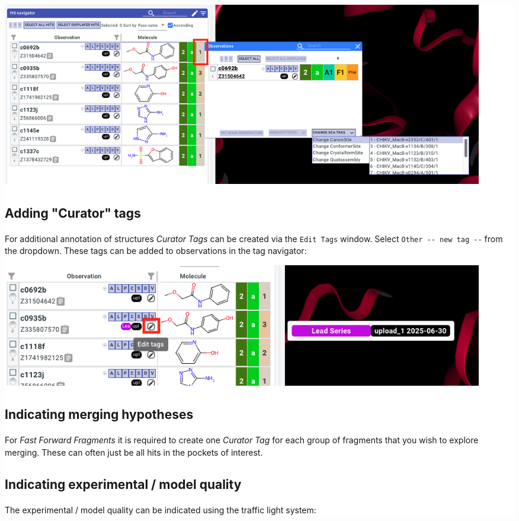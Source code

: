 <img src="_static/media/change_xca_site.png" alt="change_xca_site" width="800px">

## Adding "Curator" tags

For additional annotation of structures _Curator Tags_ can be created via the `Edit Tags` window. Select `Other -- new tag --` from the dropdown. These tags can be added to observations in the tag navigator:

<img src="_static/media/add_tag.png" alt="add_tag" width="800px">

## Indicating merging hypotheses

For _Fast Forward Fragments_ it is required to create one _Curator Tag_ for each group of fragments that you wish to explore merging. These can often just be all hits in the pockets of interest.

## Indicating experimental / model quality

The experimental / model quality can be indicated using the traffic light system:
